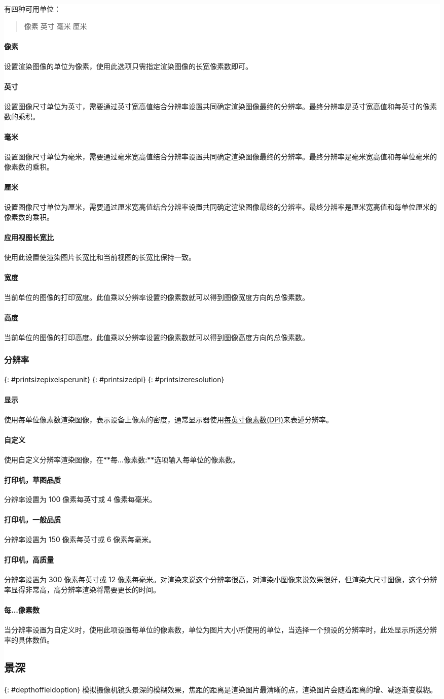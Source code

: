 有四种可用单位：

>像素
>英寸
>毫米
>厘米

#### 像素
设置渲染图像的单位为像素，使用此选项只需指定渲染图像的长宽像素数即可。

#### 英寸
设置图像尺寸单位为英寸，需要通过英寸宽高值结合分辨率设置共同确定渲染图像最终的分辨率。最终分辨率是英寸宽高值和每英寸的像素数的乘积。

#### 毫米
设置图像尺寸单位为毫米，需要通过毫米宽高值结合分辨率设置共同确定渲染图像最终的分辨率。最终分辨率是毫米宽高值和每单位毫米的像素数的乘积。

#### 厘米
设置图像尺寸单位为厘米，需要通过厘米宽高值结合分辨率设置共同确定渲染图像最终的分辨率。最终分辨率是厘米宽高值和每单位厘米的像素数的乘积。

#### 应用视图长宽比
使用此设置使渲染图片长宽比和当前视图的长宽比保持一致。

#### 宽度
当前单位的图像的打印宽度。此值乘以分辨率设置的像素数就可以得到图像宽度方向的总像素数。

#### 高度
当前单位的图像的打印高度。此值乘以分辨率设置的像素数就可以得到图像高度方向的总像素数。

### 分辨率
{: #printsizepixelsperunit}
{: #printsizedpi}
{: #printsizeresolution}

#### 显示
使用每单位像素数渲染图像，表示设备上像素的密度，通常显示器使用[每英寸像素数(DPI)](https://en.wikipedia.org/wiki/Dots_per_inch)来表述分辨率。

#### 自定义
使用自定义分辨率渲染图像，在**每...像素数:**选项输入每单位的像素数。

#### 打印机，草图品质
分辨率设置为 100 像素每英寸或 4 像素每毫米。

#### 打印机，一般品质
分辨率设置为 150 像素每英寸或 6 像素每毫米。

#### 打印机，高质量
分辨率设置为 300 像素每英寸或 12 像素每毫米。对渲染来说这个分辨率很高，对渲染小图像来说效果很好，但渲染大尺寸图像，这个分辨率显得非常高，高分辨率渲染将需要更长的时间。

#### 每...像素数
当分辨率设置为自定义时，使用此项设置每单位的像素数，单位为图片大小所使用的单位，当选择一个预设的分辨率时，此处显示所选分辨率的具体数值。

## 景深
{: #depthoffieldoption}
模拟摄像机镜头景深的模糊效果，焦距的距离是渲染图片最清晰的点，渲染图片会随着距离的增、减逐渐变模糊。 
